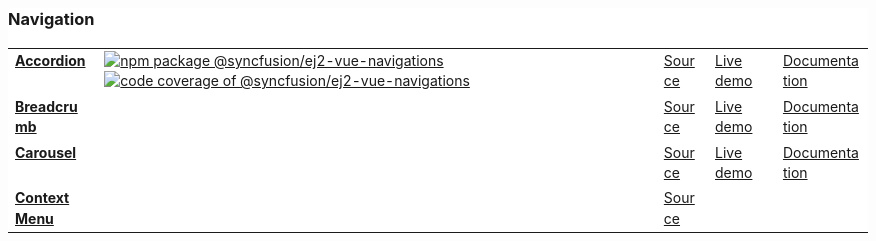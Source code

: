 </table>

### Navigation

<table>
   <tr>
       <td>
           <a href="https://www.syncfusion.com/vue-ui-components/vue-accordion"><b>Accordion</b></a>
       </td>
       <td rowspan="9">
           <a href="https://www.npmjs.com/package/@syncfusion/ej2-vue-navigations"><img src="https://ej2.syncfusion.com/github/images/npm-logo.png" alt="npm package @syncfusion/ej2-vue-navigations" title="@syncfusion/ej2-vue-navigations" style="height:20px;" /></a>&nbsp;&nbsp;&nbsp;&nbsp;&nbsp;&nbsp;<a href="https://ej2.syncfusion.com/badges/ej2-navigations"><img src="https://ej2.syncfusion.com/badges/ej2-navigations/coverage.svg" alt="code coverage of @syncfusion/ej2-vue-navigations" title="@syncfusion/ej2-vue-navigations" /></a>
       </td>
       <td>
           <a href="https://github.com/syncfusion/ej2-vue-ui-components/tree/master/components/navigations/src/accordion">Source</a>
       </td>
       <td>
           <a href="https://ej2.syncfusion.com/vue/demos/#/bootstrap5/accordion/default.html">Live demo</a>
       </td>
       <td>
           <a href="https://ej2.syncfusion.com/vue/documentation/accordion/getting-started/">Documentation</a>
       </td>
   </tr>
    <tr>
       <td>
           <a href="https://www.syncfusion.com/vue-ui-components/breadcrumb"><b>Breadcrumb</b></a>
       </td>
       <td>
           <a href="https://github.com/syncfusion/ej2-vue-ui-components/tree/master/components/navigations/src/breadcrumb">Source</a>
       </td>
       <td>
           <a href="https://ej2.syncfusion.com/vue/demos/#/bootstrap5/breadcrumb/default.html">Live demo</a>
       </td>
       <td>
           <a href="https://ej2.syncfusion.com/vue/documentation/breadcrumb/getting-started/">Documentation</a>
       </td>
   </tr>
   <tr>
       <td>
           <a href="https://www.syncfusion.com/vue-ui-components/carousel"><b>Carousel</b></a>
       </td>
       <td>
           <a href="https://github.com/syncfusion/ej2-vue-ui-components/tree/master/components/navigations/src/carousel">Source</a>
       </td>
       <td>
           <a href="https://ej2.syncfusion.com/vue/demos/#/bootstrap5/carousel/default.html">Live demo</a>
       </td>
       <td>
           <a href="https://ej2.syncfusion.com/vue/documentation/carousel/getting-started/">Documentation</a>
       </td>
   </tr>
   <tr>
       <td>
           <a href="https://www.syncfusion.com/vue-ui-components/vue-context-menu"><b>Context Menu</b></a>
       </td>
       <td>
           <a href="https://github.com/syncfusion/ej2-vue-ui-components/tree/master/components/navigations/src/context-menu">Source</a>
       </td>
       <td>